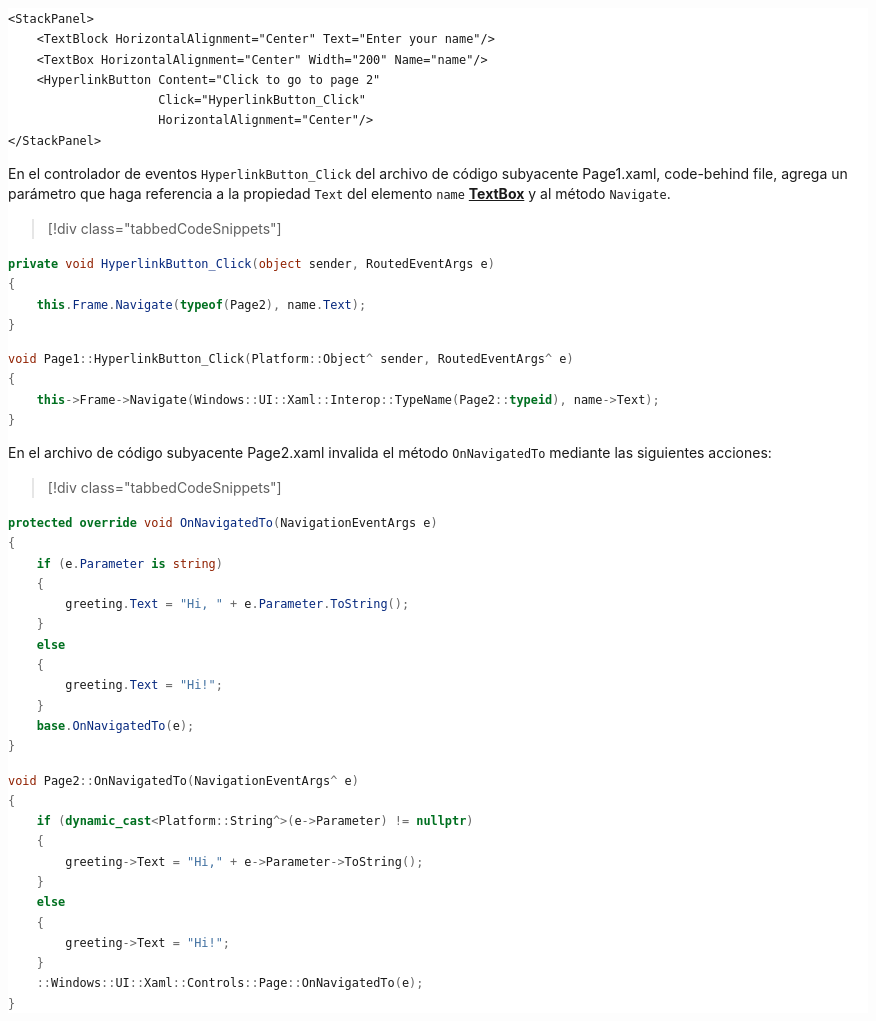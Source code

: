 ```xaml
<StackPanel>
    <TextBlock HorizontalAlignment="Center" Text="Enter your name"/>
    <TextBox HorizontalAlignment="Center" Width="200" Name="name"/>
    <HyperlinkButton Content="Click to go to page 2" 
                     Click="HyperlinkButton_Click"
                     HorizontalAlignment="Center"/>
</StackPanel>
```

En el controlador de eventos `HyperlinkButton_Click` del archivo de código subyacente Page1.xaml, code-behind file, agrega un parámetro que haga referencia a la propiedad `Text` del elemento `name` [**TextBox**](https://msdn.microsoft.com/library/windows/apps/br209683) y al método `Navigate`.

> [!div class="tabbedCodeSnippets"]
```csharp
private void HyperlinkButton_Click(object sender, RoutedEventArgs e)
{
    this.Frame.Navigate(typeof(Page2), name.Text);
}
```
```cpp
void Page1::HyperlinkButton_Click(Platform::Object^ sender, RoutedEventArgs^ e)
{
    this->Frame->Navigate(Windows::UI::Xaml::Interop::TypeName(Page2::typeid), name->Text);
}
```

En el archivo de código subyacente Page2.xaml invalida el método `OnNavigatedTo` mediante las siguientes acciones:

> [!div class="tabbedCodeSnippets"]
```csharp
protected override void OnNavigatedTo(NavigationEventArgs e)
{
    if (e.Parameter is string)
    {
        greeting.Text = "Hi, " + e.Parameter.ToString();
    }
    else
    {
        greeting.Text = "Hi!";
    }
    base.OnNavigatedTo(e);
}
```
```cpp
void Page2::OnNavigatedTo(NavigationEventArgs^ e)
{
    if (dynamic_cast<Platform::String^>(e->Parameter) != nullptr)
    {
        greeting->Text = "Hi," + e->Parameter->ToString();
    }
    else
    {
        greeting->Text = "Hi!";
    }
    ::Windows::UI::Xaml::Controls::Page::OnNavigatedTo(e);
}
```
